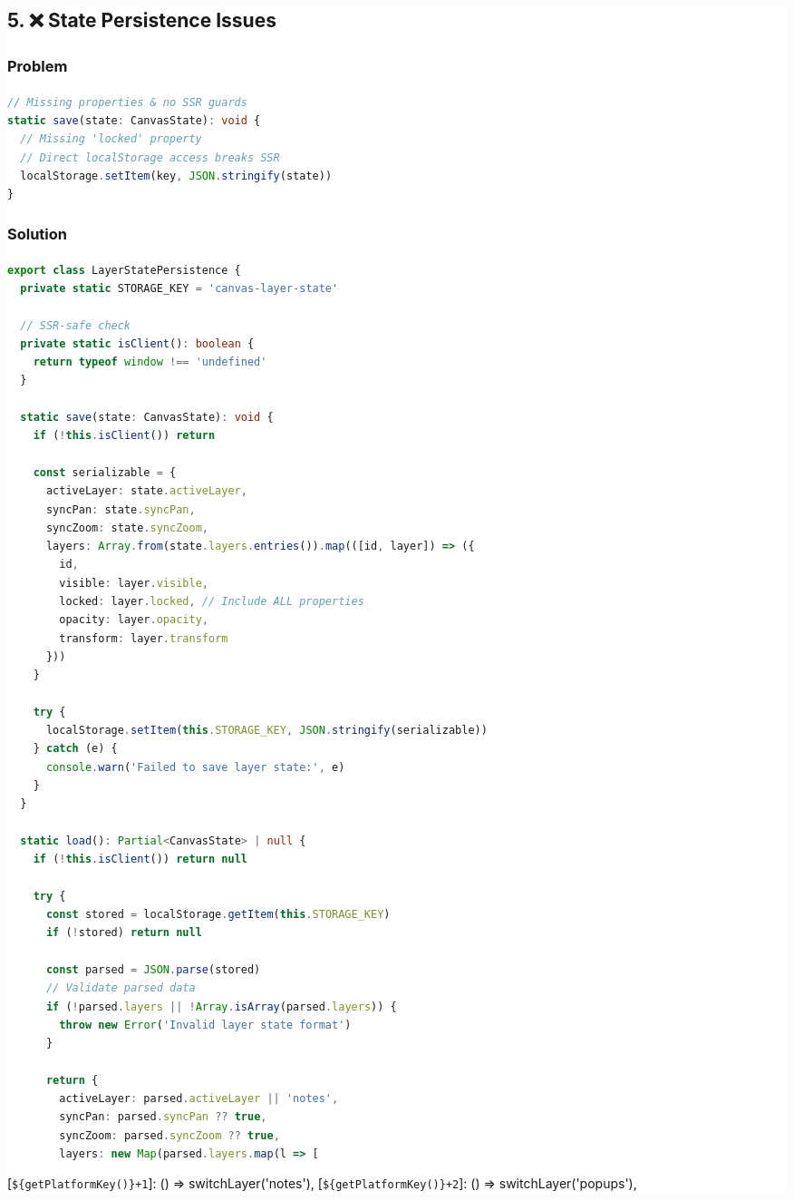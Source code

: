 ## 5. ❌ State Persistence Issues

### Problem
```typescript
// Missing properties & no SSR guards
static save(state: CanvasState): void {
  // Missing 'locked' property
  // Direct localStorage access breaks SSR
  localStorage.setItem(key, JSON.stringify(state))
}
```

### Solution
```typescript
export class LayerStatePersistence {
  private static STORAGE_KEY = 'canvas-layer-state'
  
  // SSR-safe check
  private static isClient(): boolean {
    return typeof window !== 'undefined'
  }
  
  static save(state: CanvasState): void {
    if (!this.isClient()) return
    
    const serializable = {
      activeLayer: state.activeLayer,
      syncPan: state.syncPan,
      syncZoom: state.syncZoom,
      layers: Array.from(state.layers.entries()).map(([id, layer]) => ({
        id,
        visible: layer.visible,
        locked: layer.locked, // Include ALL properties
        opacity: layer.opacity,
        transform: layer.transform
      }))
    }
    
    try {
      localStorage.setItem(this.STORAGE_KEY, JSON.stringify(serializable))
    } catch (e) {
      console.warn('Failed to save layer state:', e)
    }
  }
  
  static load(): Partial<CanvasState> | null {
    if (!this.isClient()) return null
    
    try {
      const stored = localStorage.getItem(this.STORAGE_KEY)
      if (!stored) return null
      
      const parsed = JSON.parse(stored)
      // Validate parsed data
      if (!parsed.layers || !Array.isArray(parsed.layers)) {
        throw new Error('Invalid layer state format')
      }
      
      return {
        activeLayer: parsed.activeLayer || 'notes',
        syncPan: parsed.syncPan ?? true,
        syncZoom: parsed.syncZoom ?? true,
        layers: new Map(parsed.layers.map(l => [
```

  [`${getPlatformKey()}+1`]: () => switchLayer('notes'),
  [`${getPlatformKey()}+2`]: () => switchLayer('popups'),